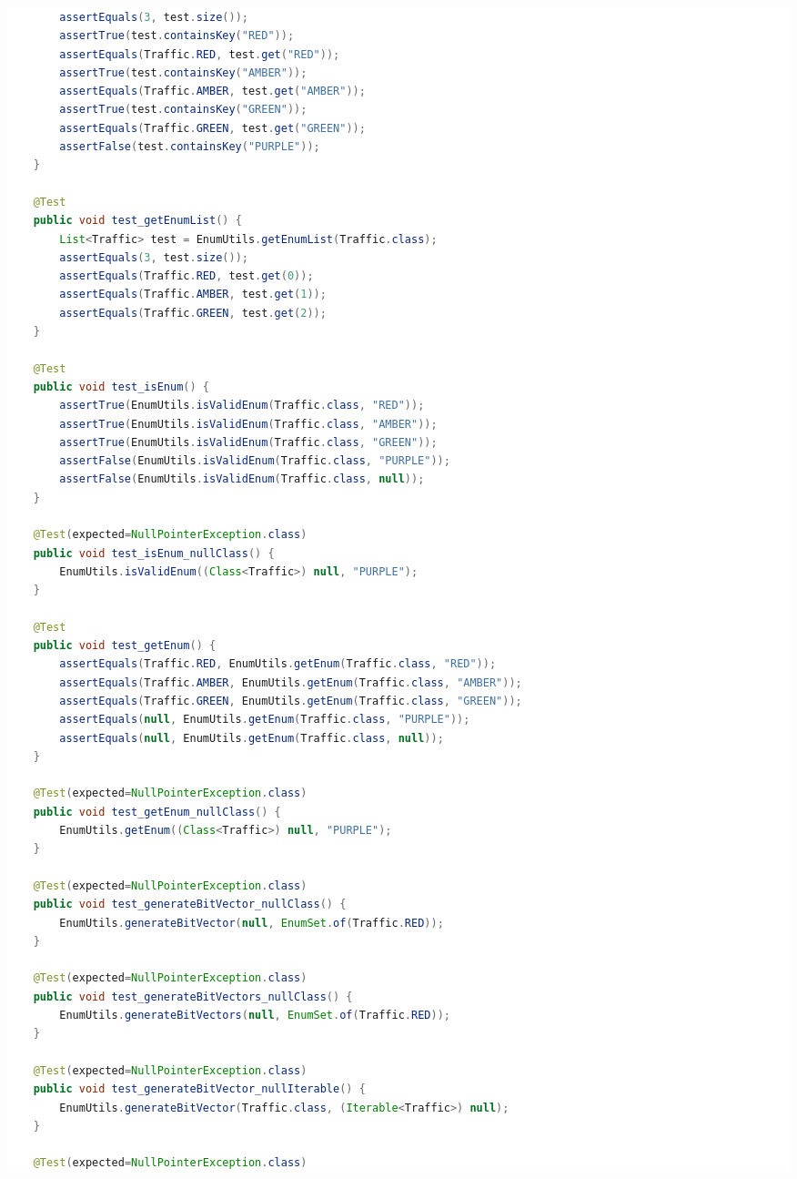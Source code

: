 ```java
        assertEquals(3, test.size());
        assertTrue(test.containsKey("RED"));
        assertEquals(Traffic.RED, test.get("RED"));
        assertTrue(test.containsKey("AMBER"));
        assertEquals(Traffic.AMBER, test.get("AMBER"));
        assertTrue(test.containsKey("GREEN"));
        assertEquals(Traffic.GREEN, test.get("GREEN"));
        assertFalse(test.containsKey("PURPLE"));
    }

    @Test
    public void test_getEnumList() {
        List<Traffic> test = EnumUtils.getEnumList(Traffic.class);
        assertEquals(3, test.size());
        assertEquals(Traffic.RED, test.get(0));
        assertEquals(Traffic.AMBER, test.get(1));
        assertEquals(Traffic.GREEN, test.get(2));
    }

    @Test
    public void test_isEnum() {
        assertTrue(EnumUtils.isValidEnum(Traffic.class, "RED"));
        assertTrue(EnumUtils.isValidEnum(Traffic.class, "AMBER"));
        assertTrue(EnumUtils.isValidEnum(Traffic.class, "GREEN"));
        assertFalse(EnumUtils.isValidEnum(Traffic.class, "PURPLE"));
        assertFalse(EnumUtils.isValidEnum(Traffic.class, null));
    }

    @Test(expected=NullPointerException.class)
    public void test_isEnum_nullClass() {
        EnumUtils.isValidEnum((Class<Traffic>) null, "PURPLE");
    }

    @Test
    public void test_getEnum() {
        assertEquals(Traffic.RED, EnumUtils.getEnum(Traffic.class, "RED"));
        assertEquals(Traffic.AMBER, EnumUtils.getEnum(Traffic.class, "AMBER"));
        assertEquals(Traffic.GREEN, EnumUtils.getEnum(Traffic.class, "GREEN"));
        assertEquals(null, EnumUtils.getEnum(Traffic.class, "PURPLE"));
        assertEquals(null, EnumUtils.getEnum(Traffic.class, null));
    }

    @Test(expected=NullPointerException.class)
    public void test_getEnum_nullClass() {
        EnumUtils.getEnum((Class<Traffic>) null, "PURPLE");
    }

    @Test(expected=NullPointerException.class)
    public void test_generateBitVector_nullClass() {
        EnumUtils.generateBitVector(null, EnumSet.of(Traffic.RED));
    }

    @Test(expected=NullPointerException.class)
    public void test_generateBitVectors_nullClass() {
        EnumUtils.generateBitVectors(null, EnumSet.of(Traffic.RED));
    }
    
    @Test(expected=NullPointerException.class)
    public void test_generateBitVector_nullIterable() {
        EnumUtils.generateBitVector(Traffic.class, (Iterable<Traffic>) null);
    }

    @Test(expected=NullPointerException.class)
```
